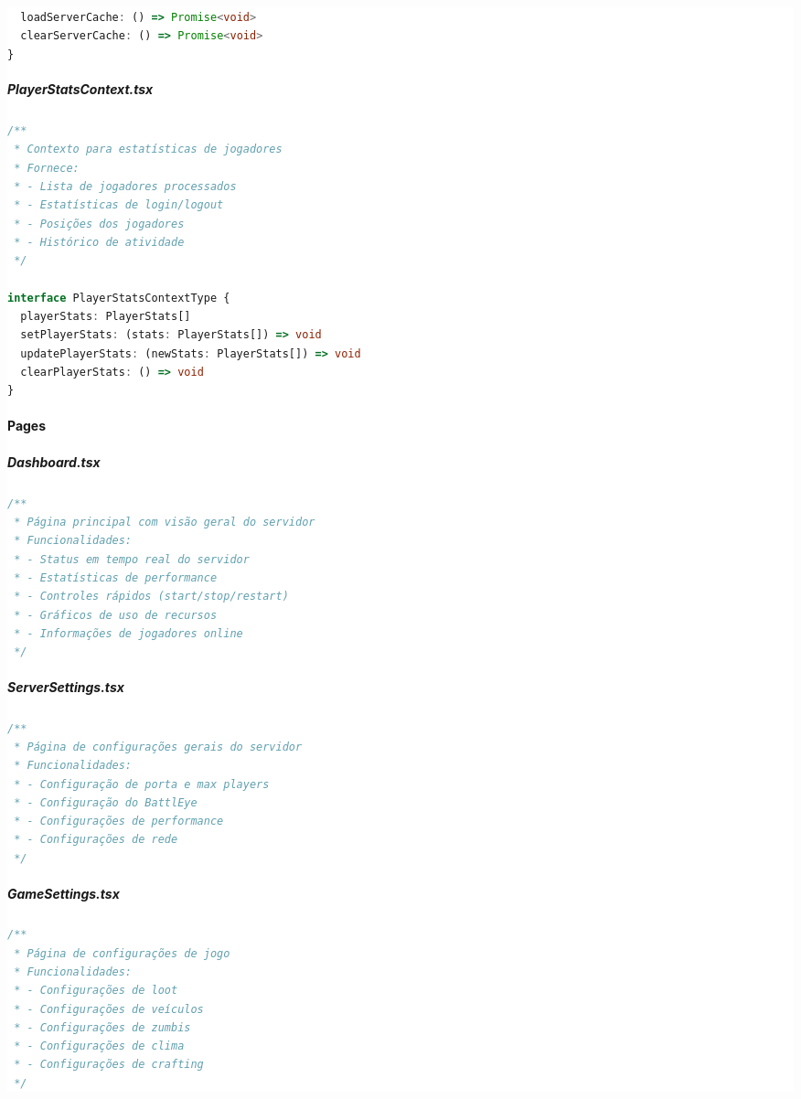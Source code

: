 ```typescript
  loadServerCache: () => Promise<void>
  clearServerCache: () => Promise<void>
}
```

##### PlayerStatsContext.tsx
```typescript
/**
 * Contexto para estatísticas de jogadores
 * Fornece:
 * - Lista de jogadores processados
 * - Estatísticas de login/logout
 * - Posições dos jogadores
 * - Histórico de atividade
 */

interface PlayerStatsContextType {
  playerStats: PlayerStats[]
  setPlayerStats: (stats: PlayerStats[]) => void
  updatePlayerStats: (newStats: PlayerStats[]) => void
  clearPlayerStats: () => void
}
```

#### Pages

##### Dashboard.tsx
```typescript
/**
 * Página principal com visão geral do servidor
 * Funcionalidades:
 * - Status em tempo real do servidor
 * - Estatísticas de performance
 * - Controles rápidos (start/stop/restart)
 * - Gráficos de uso de recursos
 * - Informações de jogadores online
 */
```

##### ServerSettings.tsx
```typescript
/**
 * Página de configurações gerais do servidor
 * Funcionalidades:
 * - Configuração de porta e max players
 * - Configuração do BattlEye
 * - Configurações de performance
 * - Configurações de rede
 */
```

##### GameSettings.tsx
```typescript
/**
 * Página de configurações de jogo
 * Funcionalidades:
 * - Configurações de loot
 * - Configurações de veículos
 * - Configurações de zumbis
 * - Configurações de clima
 * - Configurações de crafting
 */
```
